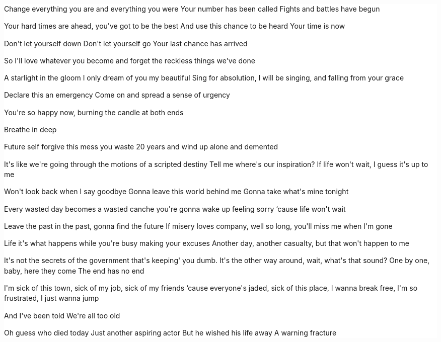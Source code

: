 Change everything you are and everything you were
Your number has been called
Fights and battles have begun

Your hard times are ahead, you've got to be the best
And use this chance to be heard
Your time is now

Don't let yourself down
Don't let yourself go
Your last chance has arrived

So I'll love whatever you become and forget the reckless things we've done

A starlight in the gloom
I only dream of you my beautiful
Sing for absolution, I will be singing, and falling from your grace

Declare this an emergency
Come on and spread a sense of urgency

You're so happy now, burning the candle at both ends

Breathe in deep

Future self forgive this mess you waste 20 years and wind up alone and demented

It's like we're going through the motions of a scripted destiny
Tell me where's our inspiration?
If life won't wait, I guess it's up to me

Won't look back when I say goodbye
Gonna leave this world behind me
Gonna take what's mine tonight

Every wasted day becomes a wasted canche you're gonna wake up feeling sorry ‘cause life won't wait

Leave the past in the past, gonna find the future
If misery loves company, well so long, you'll miss me when I'm gone

Life it's what happens while you're busy making your excuses
Another day, another casualty, but that won't happen to me

It's not the secrets of the government that's keeping' you dumb.
It's the other way around, wait, what's that sound?
One by one, baby, here they come
The end has no end

I'm sick of this town, sick of my job, sick of my friends ‘cause everyone's jaded, sick of this place, I wanna break free, I'm so frustrated, I just wanna jump

And I've been told
We're all too old

Oh guess who died today
Just another aspiring actor
But he wished his life away
A warning fracture
